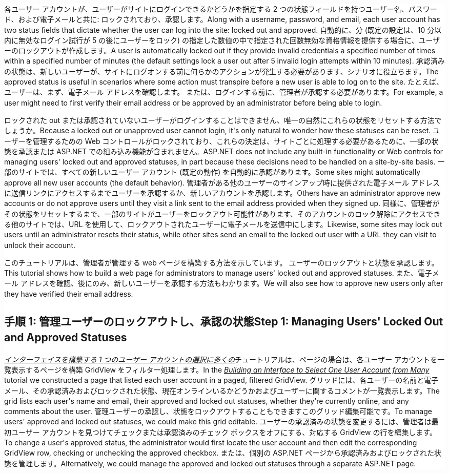 <span data-ttu-id="83417-110">各ユーザー アカウントが、ユーザーがサイトにログインできるかどうかを指定する 2 つの状態フィールドを持つユーザー名、パスワード、および電子メールと共に: ロックされており、承認します。</span><span class="sxs-lookup"><span data-stu-id="83417-110">Along with a username, password, and email, each user account has two status fields that dictate whether the user can log into the site: locked out and approved.</span></span> <span data-ttu-id="83417-111">自動的に、分 (既定の設定は、10 分以内に無効なログイン試行が 5 の後にユーザーをロック) の指定した数値の中で指定された回数無効な資格情報を提供する場合に、ユーザーのロックアウトが作成します。</span><span class="sxs-lookup"><span data-stu-id="83417-111">A user is automatically locked out if they provide invalid credentials a specified number of times within a specified number of minutes (the default settings lock a user out after 5 invalid login attempts within 10 minutes).</span></span> <span data-ttu-id="83417-112">承認済みの状態は、新しいユーザーが、サイトにログオンする前に何らかのアクションが発生する必要があります、シナリオに役立ちます。</span><span class="sxs-lookup"><span data-stu-id="83417-112">The approved status is useful in scenarios where some action must transpire before a new user is able to log on to the site.</span></span> <span data-ttu-id="83417-113">たとえば、ユーザーは、まず、電子メール アドレスを確認します。 または、ログインする前に、管理者が承認する必要があります。</span><span class="sxs-lookup"><span data-stu-id="83417-113">For example, a user might need to first verify their email address or be approved by an administrator before being able to login.</span></span>

<span data-ttu-id="83417-114">ロックされた out または承認されていないユーザーがログインすることはできません、唯一の自然にこれらの状態をリセットする方法でしょうか。</span><span class="sxs-lookup"><span data-stu-id="83417-114">Because a locked out or unapproved user cannot login, it's only natural to wonder how these statuses can be reset.</span></span> <span data-ttu-id="83417-115">ユーザーを管理するための Web コントロールがロックされており、これらの決定は、サイトごとに処理する必要があるために、一部の状態を承認または ASP.NET での組み込み機能が含まれません。</span><span class="sxs-lookup"><span data-stu-id="83417-115">ASP.NET does not include any built-in functionality or Web controls for managing users' locked out and approved statuses, in part because these decisions need to be handled on a site-by-site basis.</span></span> <span data-ttu-id="83417-116">一部のサイトでは、すべての新しいユーザー アカウント (既定の動作) を自動的に承認があります。</span><span class="sxs-lookup"><span data-stu-id="83417-116">Some sites might automatically approve all new user accounts (the default behavior).</span></span> <span data-ttu-id="83417-117">管理者がある他のユーザーのサインアップ時に提供された電子メール アドレスに送信リンクにアクセスするまでユーザーを承認するか、新しいアカウントを承認します。</span><span class="sxs-lookup"><span data-stu-id="83417-117">Others have an administrator approve new accounts or do not approve users until they visit a link sent to the email address provided when they signed up.</span></span> <span data-ttu-id="83417-118">同様に、管理者がその状態をリセットするまで、一部のサイトがユーザーをロックアウト可能性があります、そのアカウントのロック解除にアクセスできる他のサイトでは、URL を使用して、ロックアウトされたユーザーに電子メールを送信中にします。</span><span class="sxs-lookup"><span data-stu-id="83417-118">Likewise, some sites may lock out users until an administrator resets their status, while other sites send an email to the locked out user with a URL they can visit to unlock their account.</span></span>

<span data-ttu-id="83417-119">このチュートリアルは、管理者が管理する web ページを構築する方法を示しています。 ユーザーのロックアウトと状態を承認します。</span><span class="sxs-lookup"><span data-stu-id="83417-119">This tutorial shows how to build a web page for administrators to manage users' locked out and approved statuses.</span></span> <span data-ttu-id="83417-120">また、電子メール アドレスを確認、後にのみ、新しいユーザーを承認する方法もわかります。</span><span class="sxs-lookup"><span data-stu-id="83417-120">We will also see how to approve new users only after they have verified their email address.</span></span>

## <a name="step-1-managing-users-locked-out-and-approved-statuses"></a><span data-ttu-id="83417-121">手順 1: 管理ユーザーのロックアウトし、承認の状態</span><span class="sxs-lookup"><span data-stu-id="83417-121">Step 1: Managing Users' Locked Out and Approved Statuses</span></span>

<span data-ttu-id="83417-122"><a id="Tutorial12"> </a> [*インターフェイスを構築する 1 つのユーザー アカウントの選択に多くの*](building-an-interface-to-select-one-user-account-from-many-vb.md)チュートリアルは、ページの場合は、各ユーザー アカウントを一覧表示するページを構築 GridView をフィルター処理します。</span><span class="sxs-lookup"><span data-stu-id="83417-122">In the <a id="Tutorial12"></a>[*Building an Interface to Select One User Account from Many*](building-an-interface-to-select-one-user-account-from-many-vb.md) tutorial we constructed a page that listed each user account in a paged, filtered GridView.</span></span> <span data-ttu-id="83417-123">グリッドには、各ユーザーの名前と電子メール、その承認済みおよびロックされた状態、現在オンラインいるかどうかおよびユーザーに関するコメントが一覧表示します。</span><span class="sxs-lookup"><span data-stu-id="83417-123">The grid lists each user's name and email, their approved and locked out statuses, whether they're currently online, and any comments about the user.</span></span> <span data-ttu-id="83417-124">管理ユーザーの承認し、状態をロックアウトすることもできますこのグリッド編集可能です。</span><span class="sxs-lookup"><span data-stu-id="83417-124">To manage users' approved and locked out statuses, we could make this grid editable.</span></span> <span data-ttu-id="83417-125">ユーザーの承認済みの状態を変更するには、管理者は最初ユーザー アカウントを見つけてチェックまたは承認済みのチェック ボックスをオフにする、対応する GridView の行を編集します。</span><span class="sxs-lookup"><span data-stu-id="83417-125">To change a user's approved status, the administrator would first locate the user account and then edit the corresponding GridView row, checking or unchecking the approved checkbox.</span></span> <span data-ttu-id="83417-126">または、個別の ASP.NET ページから承認済みおよびロックされた状態を管理します。</span><span class="sxs-lookup"><span data-stu-id="83417-126">Alternatively, we could manage the approved and locked out statuses through a separate ASP.NET page.</span></span>
